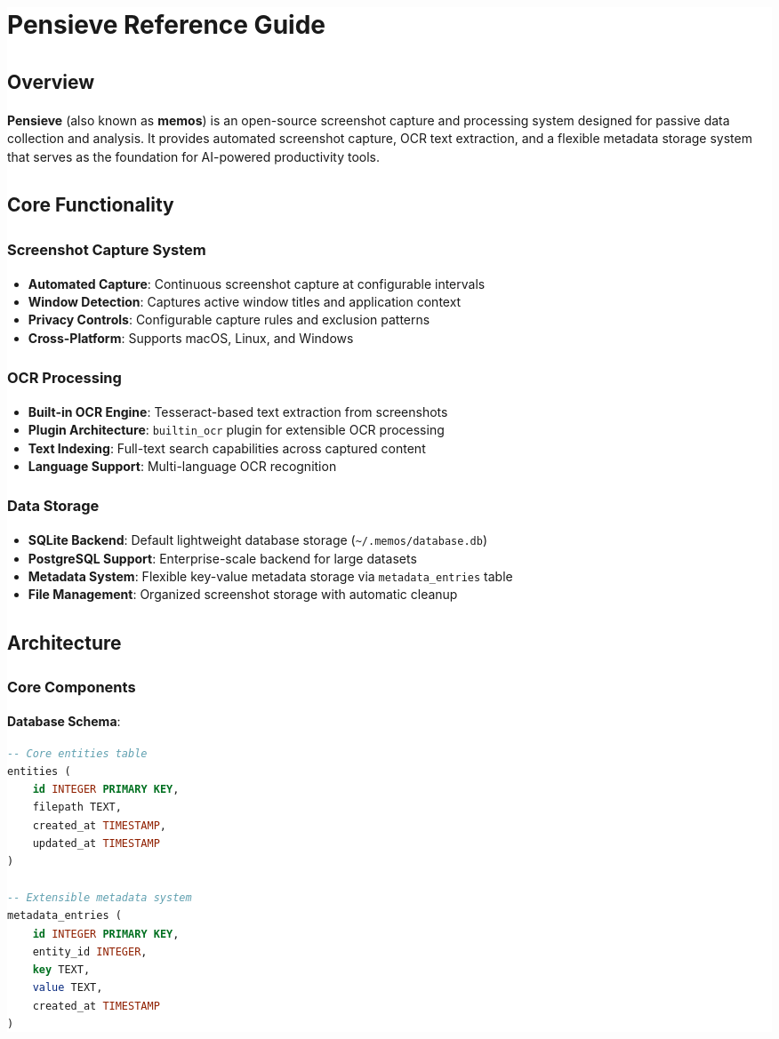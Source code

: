 # Pensieve Reference Guide

## Overview

**Pensieve** (also known as **memos**) is an open-source screenshot capture and processing system designed for passive data collection and analysis. It provides automated screenshot capture, OCR text extraction, and a flexible metadata storage system that serves as the foundation for AI-powered productivity tools.

## Core Functionality

### Screenshot Capture System
- **Automated Capture**: Continuous screenshot capture at configurable intervals
- **Window Detection**: Captures active window titles and application context
- **Privacy Controls**: Configurable capture rules and exclusion patterns
- **Cross-Platform**: Supports macOS, Linux, and Windows

### OCR Processing
- **Built-in OCR Engine**: Tesseract-based text extraction from screenshots
- **Plugin Architecture**: `builtin_ocr` plugin for extensible OCR processing
- **Text Indexing**: Full-text search capabilities across captured content
- **Language Support**: Multi-language OCR recognition

### Data Storage
- **SQLite Backend**: Default lightweight database storage (`~/.memos/database.db`)
- **PostgreSQL Support**: Enterprise-scale backend for large datasets
- **Metadata System**: Flexible key-value metadata storage via `metadata_entries` table
- **File Management**: Organized screenshot storage with automatic cleanup

## Architecture

### Core Components

**Database Schema**:
```sql
-- Core entities table
entities (
    id INTEGER PRIMARY KEY,
    filepath TEXT,
    created_at TIMESTAMP,
    updated_at TIMESTAMP
)

-- Extensible metadata system
metadata_entries (
    id INTEGER PRIMARY KEY,
    entity_id INTEGER,
    key TEXT,
    value TEXT,
    created_at TIMESTAMP
)
```
